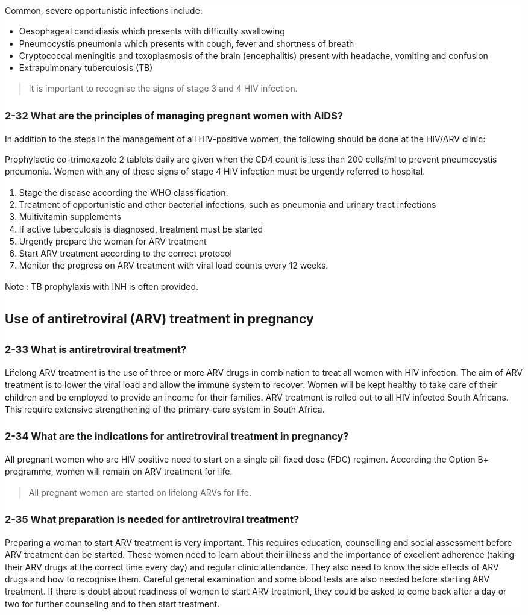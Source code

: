 Common, severe opportunistic infections include:

*	Oesophageal candidiasis which presents with difficulty swallowing
*	Pneumocystis pneumonia which presents with cough, fever and shortness of breath
*	Cryptococcal meningitis and toxoplasmosis of the brain (encephalitis) present with headache, vomiting and confusion
*	Extrapulmonary tuberculosis (TB)

> It is important to recognise the signs of stage 3 and 4 HIV infection.

### 2-32 What are the principles of managing pregnant women with AIDS?

In addition to the steps in the management of all HIV-positive women, the following should be done at the HIV/ARV clinic:

Prophylactic co-trimoxazole 2 tablets daily are given when the CD4 count is less than 200 cells/ml to prevent pneumocystis pneumonia. Women with any of these signs of stage 4 HIV infection must be urgently referred to hospital.

1.	Stage the disease according the WHO classification.
2.	Treatment of opportunistic and other bacterial infections, such as pneumonia and urinary tract infections
3.	Multivitamin supplements
4.	If active tuberculosis is diagnosed, treatment must be started
5.	Urgently prepare the woman for ARV treatment
6.	Start ARV treatment according to the correct protocol
7.	Monitor the progress on ARV treatment with viral load counts every 12 weeks.

Note
:	TB prophylaxis with INH is often provided.

## Use of antiretroviral (ARV) treatment in pregnancy

### 2-33 What is antiretroviral treatment?

Lifelong ARV treatment is the use of three or more ARV drugs in combination to treat all women with HIV infection. The aim of ARV treatment is to lower the viral load and allow the immune system to recover. Women will be kept healthy to take care of their children and be employed to provide an income for their families. ARV treatment is rolled out to all HIV infected South Africans. This require extensive strengthening of the primary-care system in South Africa.

### 2-34 What are the indications for antiretroviral treatment in pregnancy?

All pregnant women who are HIV positive need to start on a single pill fixed dose (FDC) regimen. According the Option B+ programme, women will remain on ARV treatment for life.

> All pregnant women are started on lifelong ARVs for life.

### 2-35 What preparation is needed for antiretroviral treatment?

Preparing a woman to start ARV treatment is very important. This requires education, counselling and social assessment before ARV treatment can be started. These women need to learn about their illness and the importance of excellent adherence (taking their ARV drugs at the correct time every day) and regular clinic attendance. They also need to know the side effects of ARV drugs and how to recognise them. Careful general examination and some blood tests are also needed before starting ARV treatment. If there is doubt about readiness of women to start ARV treatment, they could be asked to come back after a day or two for further counseling and to then start treatment.
